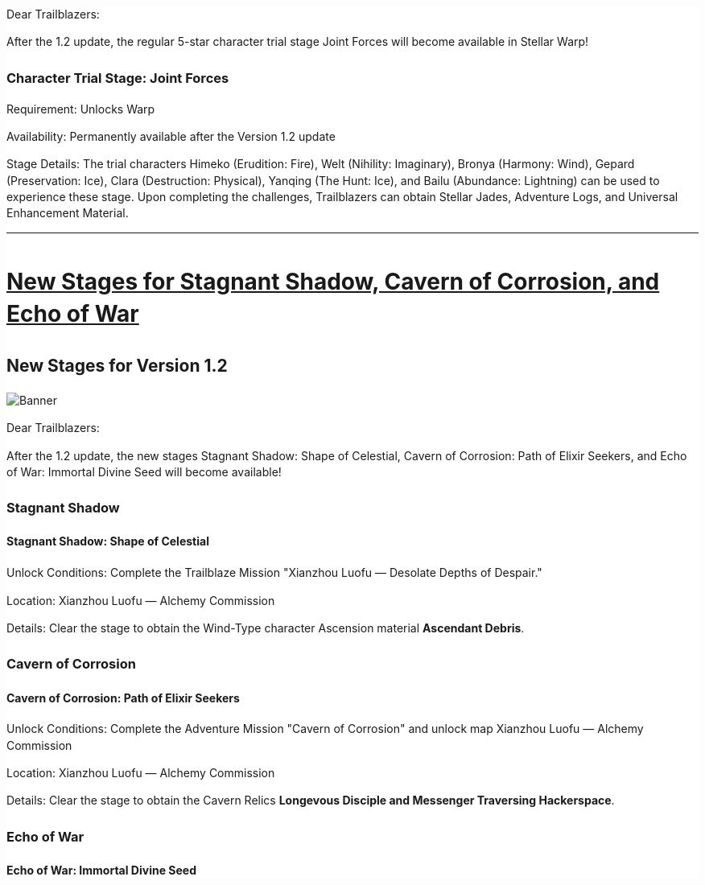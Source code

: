 Dear Trailblazers:

After the 1.2 update, the regular 5-star character trial stage Joint Forces will become available in Stellar Warp!

### Character Trial Stage: Joint Forces

Requirement: Unlocks Warp

Availability: Permanently available after the Version 1.2 update

Stage Details: The trial characters Himeko (Erudition: Fire), Welt (Nihility: Imaginary), Bronya (Harmony: Wind), Gepard (Preservation: Ice), Clara (Destruction: Physical), Yanqing (The Hunt: Ice), and Bailu (Abundance: Lightning) can be used to experience these stage. Upon completing the challenges, Trailblazers can obtain Stellar Jades, Adventure Logs, and Universal Enhancement Material.

-----

# [New Stages for Stagnant Shadow, Cavern of Corrosion, and Echo of War](archive/272.md)
## New Stages for Version 1.2
![Banner](https://sdk.hoyoverse.com/upload/ann/2023/07/07/7ca6a8b0494f0999a98fb08214ec89de_5809257560745931541.png)

Dear Trailblazers:

After the 1.2 update, the new stages Stagnant Shadow: Shape of Celestial, Cavern of Corrosion: Path of Elixir Seekers, and Echo of War: Immortal Divine Seed will become available!

### Stagnant Shadow

#### Stagnant Shadow: Shape of Celestial

Unlock Conditions: Complete the Trailblaze Mission "Xianzhou Luofu — Desolate Depths of Despair."

Location: Xianzhou Luofu — Alchemy Commission

Details: Clear the stage to obtain the Wind-Type character Ascension material **Ascendant Debris**.

### Cavern of Corrosion

#### Cavern of Corrosion: Path of Elixir Seekers

Unlock Conditions: Complete the Adventure Mission "Cavern of Corrosion" and unlock map Xianzhou Luofu — Alchemy Commission

Location: Xianzhou Luofu — Alchemy Commission

Details: Clear the stage to obtain the Cavern Relics **Longevous Disciple and Messenger Traversing Hackerspace**.

### Echo of War

#### Echo of War: Immortal Divine Seed
